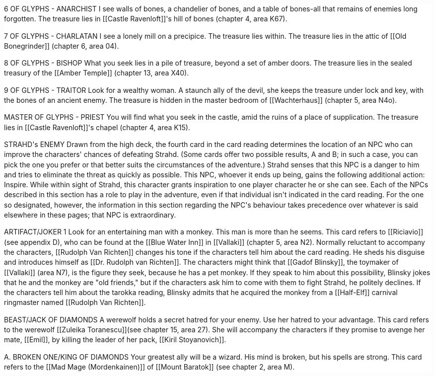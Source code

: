 6 OF GLYPHS - ANARCHIST 
I see walls of bones, a chandelier of bones, and a table of bones-all that remains of enemies long forgotten. The treasure lies in [[Castle Ravenloft]]'s hill of bones (chapter 4, area K67). 

7 OF GLYPHS - CHARLATAN 
I see a lonely mill on a precipice. The treasure lies within. The treasure lies in the attic of [[Old Bonegrinder]] (chapter 6, area 04). 

8 OF GLYPHS - BISHOP 
What you seek lies in a pile of treasure, beyond a set of amber doors. The treasure lies in the sealed treasury of the [[Amber Temple]] (chapter 13, area X40). 

9 OF GLYPHS - TRAITOR 
Look for a wealthy woman. A staunch ally of the devil, she keeps the treasure under lock and key, with the bones of an ancient enemy. The treasure is hidden in the master bedroom of [[Wachterhaus]] (chapter 5, area N4o). 

MASTER OF GLYPHS - PRIEST 
You will find what you seek in the castle, amid the ruins of a place of supplication. The treasure lies in [[Castle Ravenloft]]'s chapel (chapter 4, area K15). 

STRAHD's ENEMY 
Drawn from the high deck, the fourth card in the card reading determines the location of an NPC who can improve the characters' chances of defeating Strahd. (Some cards offer two possible results, A and B; in such a case, you can pick the one you prefer or that better suits the circumstances of the adventure.) Strahd senses that this NPC is a danger to him and tries to eliminate the threat as quickly as possible. 
This NPC, whoever it ends up being, gains the following additional action: Inspire. While within sight of Strahd, this character grants inspiration to one player character he or she can see. Each of the NPCs described in this section has a role to play in the adventure, even if that individual isn't indicated in the card reading. 
For the one so designated, however, the information in this section regarding the NPC's behaviour takes precedence over whatever is said elsewhere in these pages; that NPC is extraordinary. 

ARTIFACT/JOKER 1 
Look for an entertaining man with a monkey. This man is more than he seems. This card refers to [[Riciavio]] (see appendix D), who can be found at the [[Blue Water Inn]] in [[Vallaki]] (chapter 5, area N2). Normally reluctant to accompany the characters, [[Rudolph Van Richten]] changes his tone if the characters tell him about the card reading. He sheds his disguise and introduces himself as [[Dr. Rudolph van Richten]]. The characters might think that [[Gadof Blinsky]], the toymaker of [[Vallaki]] (area N7), is the figure they seek, because he has a pet monkey. If they speak to him about this possibility, Blinsky jokes that he and the monkey are "old friends," but if the characters ask him to come with them to fight Strahd, he politely declines. If the characters tell him about the tarokka reading, Blinsky admits that he acquired the monkey from a [[Half-Elf]] carnival ringmaster named [[Rudolph Van Richten]]. 

BEAST/JACK OF DIAMONDS
A werewolf holds a secret hatred for your enemy. Use her hatred to your advantage. This card refers to the werewolf [[Zuleika Toranescu]](see chapter 15, area 27). She will accompany the characters if they promise to avenge her mate, [[Emil]], by killing the leader of her pack, [[Kiril Stoyanovich]]. 

A. BROKEN ONE/KING OF DIAMONDS 
Your greatest ally will be a wizard. His mind is broken, but his spells are strong. This card refers to the [[Mad Mage (Mordenkainen)]] of [[Mount Baratok]] (see chapter 2, area M). 
